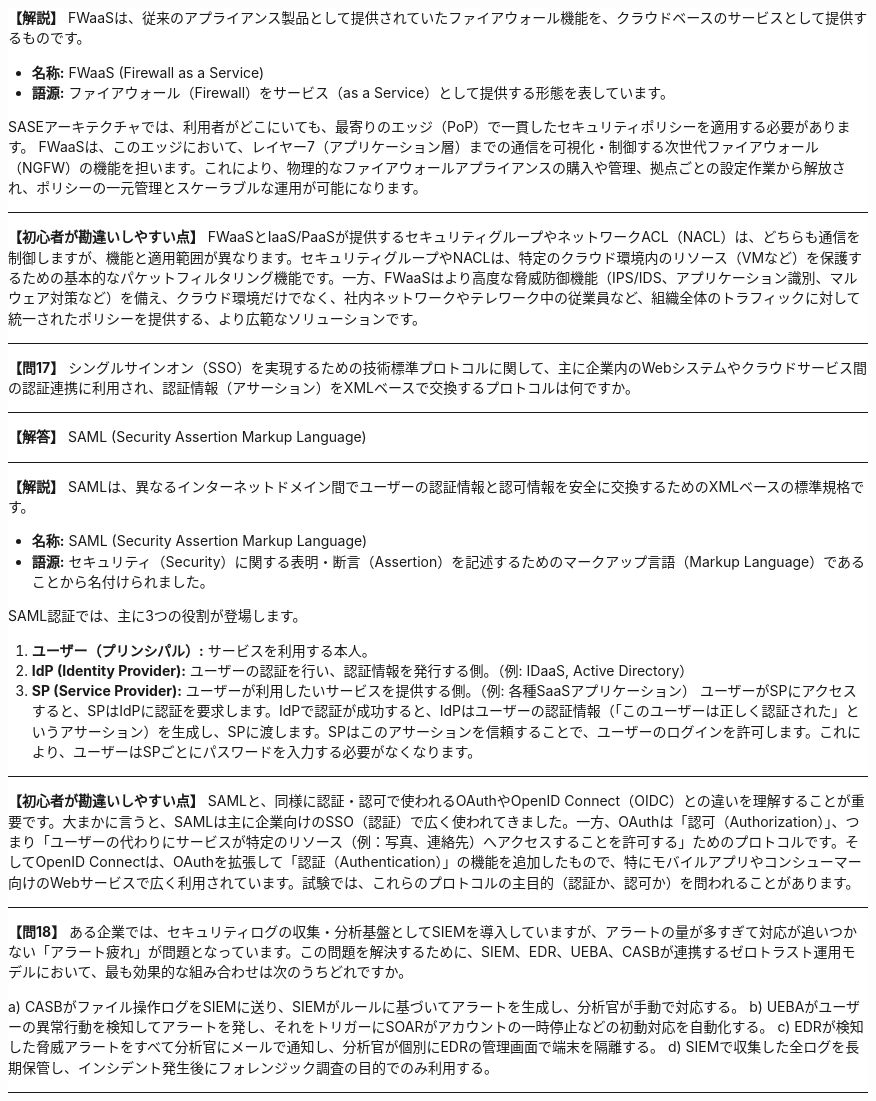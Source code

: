 **【解説】**
FWaaSは、従来のアプライアンス製品として提供されていたファイアウォール機能を、クラウドベースのサービスとして提供するものです。

*   **名称:** FWaaS (Firewall as a Service)
*   **語源:** ファイアウォール（Firewall）をサービス（as a Service）として提供する形態を表しています。

SASEアーキテクチャでは、利用者がどこにいても、最寄りのエッジ（PoP）で一貫したセキュリティポリシーを適用する必要があります。 FWaaSは、このエッジにおいて、レイヤー7（アプリケーション層）までの通信を可視化・制御する次世代ファイアウォール（NGFW）の機能を担います。これにより、物理的なファイアウォールアプライアンスの購入や管理、拠点ごとの設定作業から解放され、ポリシーの一元管理とスケーラブルな運用が可能になります。

---
**【初心者が勘違いしやすい点】**
FWaaSとIaaS/PaaSが提供するセキュリティグループやネットワークACL（NACL）は、どちらも通信を制御しますが、機能と適用範囲が異なります。セキュリティグループやNACLは、特定のクラウド環境内のリソース（VMなど）を保護するための基本的なパケットフィルタリング機能です。一方、FWaaSはより高度な脅威防御機能（IPS/IDS、アプリケーション識別、マルウェア対策など）を備え、クラウド環境だけでなく、社内ネットワークやテレワーク中の従業員など、組織全体のトラフィックに対して統一されたポリシーを提供する、より広範なソリューションです。

---
**【問17】**
シングルサインオン（SSO）を実現するための技術標準プロトコルに関して、主に企業内のWebシステムやクラウドサービス間の認証連携に利用され、認証情報（アサーション）をXMLベースで交換するプロトコルは何ですか。

---
**【解答】**
SAML (Security Assertion Markup Language)

---
**【解説】**
SAMLは、異なるインターネットドメイン間でユーザーの認証情報と認可情報を安全に交換するためのXMLベースの標準規格です。

*   **名称:** SAML (Security Assertion Markup Language)
*   **語源:** セキュリティ（Security）に関する表明・断言（Assertion）を記述するためのマークアップ言語（Markup Language）であることから名付けられました。

SAML認証では、主に3つの役割が登場します。
1.  **ユーザー（プリンシパル）:** サービスを利用する本人。
2.  **IdP (Identity Provider):** ユーザーの認証を行い、認証情報を発行する側。（例: IDaaS, Active Directory）
3.  **SP (Service Provider):** ユーザーが利用したいサービスを提供する側。（例: 各種SaaSアプリケーション）
ユーザーがSPにアクセスすると、SPはIdPに認証を要求します。IdPで認証が成功すると、IdPはユーザーの認証情報（「このユーザーは正しく認証された」というアサーション）を生成し、SPに渡します。SPはこのアサーションを信頼することで、ユーザーのログインを許可します。これにより、ユーザーはSPごとにパスワードを入力する必要がなくなります。

---
**【初心者が勘違いしやすい点】**
SAMLと、同様に認証・認可で使われるOAuthやOpenID Connect（OIDC）との違いを理解することが重要です。大まかに言うと、SAMLは主に企業向けのSSO（認証）で広く使われてきました。一方、OAuthは「認可（Authorization）」、つまり「ユーザーの代わりにサービスが特定のリソース（例：写真、連絡先）へアクセスすることを許可する」ためのプロトコルです。そしてOpenID Connectは、OAuthを拡張して「認証（Authentication）」の機能を追加したもので、特にモバイルアプリやコンシューマー向けのWebサービスで広く利用されています。試験では、これらのプロトコルの主目的（認証か、認可か）を問われることがあります。

---
**【問18】**
ある企業では、セキュリティログの収集・分析基盤としてSIEMを導入していますが、アラートの量が多すぎて対応が追いつかない「アラート疲れ」が問題となっています。この問題を解決するために、SIEM、EDR、UEBA、CASBが連携するゼロトラスト運用モデルにおいて、最も効果的な組み合わせは次のうちどれですか。

a) CASBがファイル操作ログをSIEMに送り、SIEMがルールに基づいてアラートを生成し、分析官が手動で対応する。
b) UEBAがユーザーの異常行動を検知してアラートを発し、それをトリガーにSOARがアカウントの一時停止などの初動対応を自動化する。
c) EDRが検知した脅威アラートをすべて分析官にメールで通知し、分析官が個別にEDRの管理画面で端末を隔離する。
d) SIEMで収集した全ログを長期保管し、インシデント発生後にフォレンジック調査の目的でのみ利用する。

---